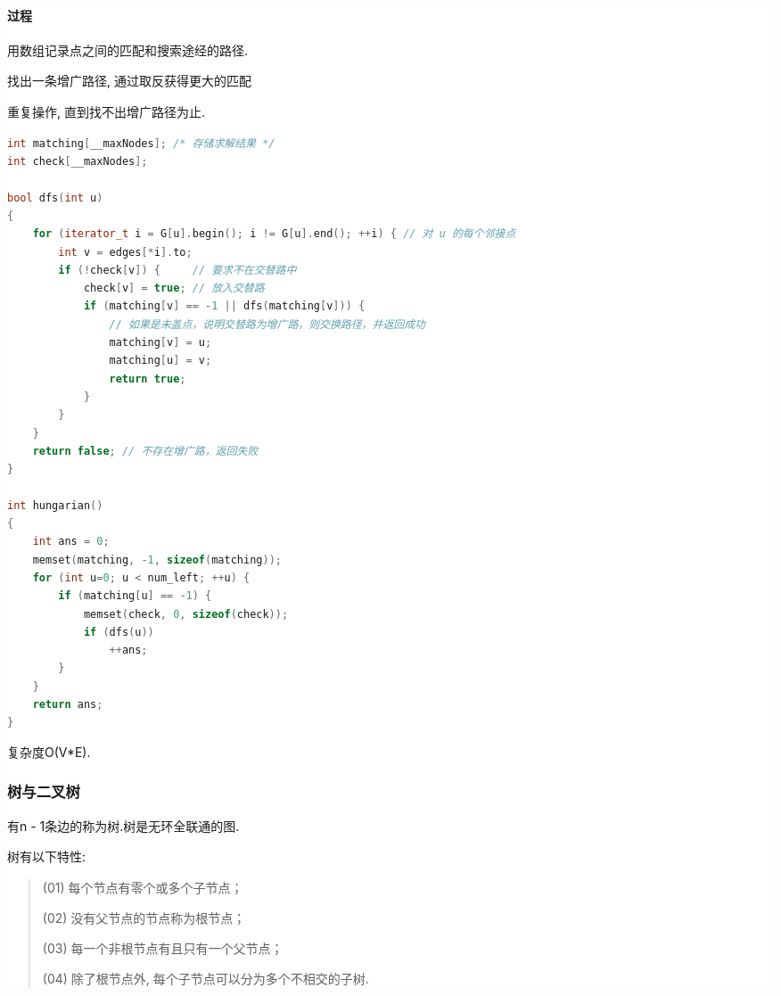 #### 过程

用数组记录点之间的匹配和搜索途经的路径.

找出一条增广路径, 通过取反获得更大的匹配

重复操作, 直到找不出增广路径为止.

```cpp
int matching[__maxNodes]; /* 存储求解结果 */
int check[__maxNodes];

bool dfs(int u)
{
    for (iterator_t i = G[u].begin(); i != G[u].end(); ++i) { // 对 u 的每个邻接点
        int v = edges[*i].to;
        if (!check[v]) {     // 要求不在交替路中
            check[v] = true; // 放入交替路
            if (matching[v] == -1 || dfs(matching[v])) {
                // 如果是未盖点，说明交替路为增广路，则交换路径，并返回成功
                matching[v] = u;
                matching[u] = v;
                return true;
            }
        }
    }
    return false; // 不存在增广路，返回失败
}

int hungarian()
{
    int ans = 0;
    memset(matching, -1, sizeof(matching));
    for (int u=0; u < num_left; ++u) {
        if (matching[u] == -1) {
            memset(check, 0, sizeof(check));
            if (dfs(u))
                ++ans;
        }
    }
    return ans;
}
```

复杂度O(V*E).

### 树与二叉树

有n - 1条边的称为树.树是无环全联通的图.

树有以下特性:

> (01) 每个节点有零个或多个子节点；
>
> (02) 没有父节点的节点称为根节点；
>
> (03) 每一个非根节点有且只有一个父节点；
>
> (04) 除了根节点外, 每个子节点可以分为多个不相交的子树.
